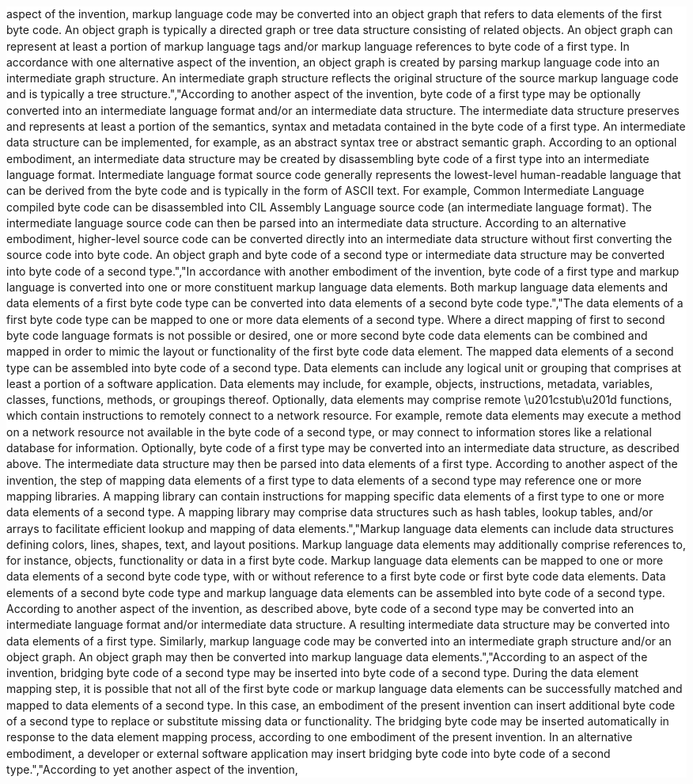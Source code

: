 aspect of the invention, markup language code may be converted into an object graph that refers to data elements of the first byte code. An object graph is typically a directed graph or tree data structure consisting of related objects. An object graph can represent at least a portion of markup language tags and\/or markup language references to byte code of a first type. In accordance with one alternative aspect of the invention, an object graph is created by parsing markup language code into an intermediate graph structure. An intermediate graph structure reflects the original structure of the source markup language code and is typically a tree structure.","According to another aspect of the invention, byte code of a first type may be optionally converted into an intermediate language format and\/or an intermediate data structure. The intermediate data structure preserves and represents at least a portion of the semantics, syntax and metadata contained in the byte code of a first type. An intermediate data structure can be implemented, for example, as an abstract syntax tree or abstract semantic graph. According to an optional embodiment, an intermediate data structure may be created by disassembling byte code of a first type into an intermediate language format. Intermediate language format source code generally represents the lowest-level human-readable language that can be derived from the byte code and is typically in the form of ASCII text. For example, Common Intermediate Language compiled byte code can be disassembled into CIL Assembly Language source code (an intermediate language format). The intermediate language source code can then be parsed into an intermediate data structure. According to an alternative embodiment, higher-level source code can be converted directly into an intermediate data structure without first converting the source code into byte code. An object graph and byte code of a second type or intermediate data structure may be converted into byte code of a second type.","In accordance with another embodiment of the invention, byte code of a first type and markup language is converted into one or more constituent markup language data elements. Both markup language data elements and data elements of a first byte code type can be converted into data elements of a second byte code type.","The data elements of a first byte code type can be mapped to one or more data elements of a second type. Where a direct mapping of first to second byte code language formats is not possible or desired, one or more second byte code data elements can be combined and mapped in order to mimic the layout or functionality of the first byte code data element. The mapped data elements of a second type can be assembled into byte code of a second type. Data elements can include any logical unit or grouping that comprises at least a portion of a software application. Data elements may include, for example, objects, instructions, metadata, variables, classes, functions, methods, or groupings thereof. Optionally, data elements may comprise remote \u201cstub\u201d functions, which contain instructions to remotely connect to a network resource. For example, remote data elements may execute a method on a network resource not available in the byte code of a second type, or may connect to information stores like a relational database for information. Optionally, byte code of a first type may be converted into an intermediate data structure, as described above. The intermediate data structure may then be parsed into data elements of a first type. According to another aspect of the invention, the step of mapping data elements of a first type to data elements of a second type may reference one or more mapping libraries. A mapping library can contain instructions for mapping specific data elements of a first type to one or more data elements of a second type. A mapping library may comprise data structures such as hash tables, lookup tables, and\/or arrays to facilitate efficient lookup and mapping of data elements.","Markup language data elements can include data structures defining colors, lines, shapes, text, and layout positions. Markup language data elements may additionally comprise references to, for instance, objects, functionality or data in a first byte code. Markup language data elements can be mapped to one or more data elements of a second byte code type, with or without reference to a first byte code or first byte code data elements. Data elements of a second byte code type and markup language data elements can be assembled into byte code of a second type. According to another aspect of the invention, as described above, byte code of a second type may be converted into an intermediate language format and\/or intermediate data structure. A resulting intermediate data structure may be converted into data elements of a first type. Similarly, markup language code may be converted into an intermediate graph structure and\/or an object graph. An object graph may then be converted into markup language data elements.","According to an aspect of the invention, bridging byte code of a second type may be inserted into byte code of a second type. During the data element mapping step, it is possible that not all of the first byte code or markup language data elements can be successfully matched and mapped to data elements of a second type. In this case, an embodiment of the present invention can insert additional byte code of a second type to replace or substitute missing data or functionality. The bridging byte code may be inserted automatically in response to the data element mapping process, according to one embodiment of the present invention. In an alternative embodiment, a developer or external software application may insert bridging byte code into byte code of a second type.","According to yet another aspect of the invention,